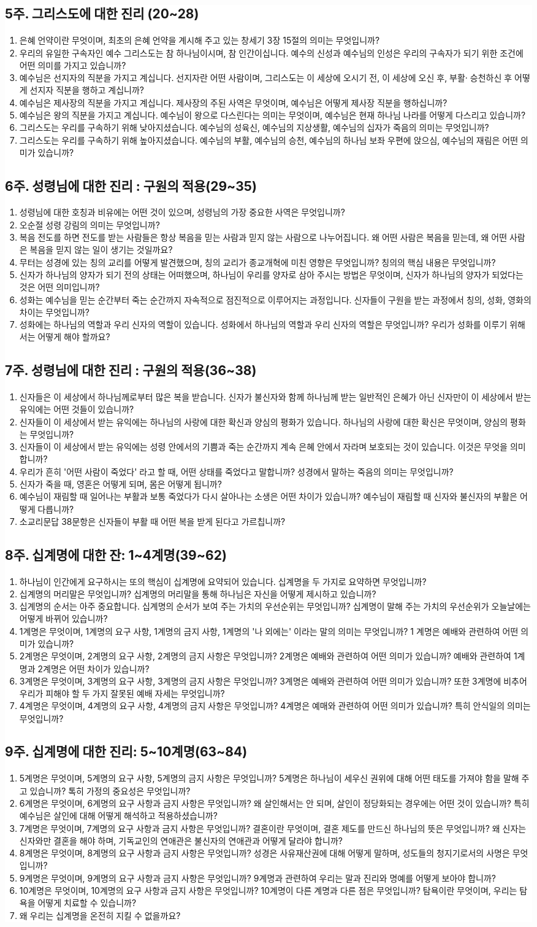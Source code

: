

## 5주. 그리스도에 대한 진리 (20~28)

1. 은혜 언약이란 무엇이며, 최초의 은혜 언약을 계시해 주고 있는 창세기 3장 15절의 의미는 무엇입니까?
2. 우리의 유일한 구속자인 예수 그리스도는 참 하나님이시며, 참 인간이십니다. 예수의 신성과 예수님의 인성은 우리의 구속자가 되기 위한 조건에 어떤 의미를 가지고 있습니까?
3. 예수님은 선지자의 직분을 가지고 계십니다. 선지자란 어떤 사람이며, 그리스도는 이 세상에 오시기 전, 이 세상에 오신 후, 부활· 승천하신 후 어떻게 선지자 직분을 행하고 계십니까?
4. 예수님은 제사장의 직분을 가지고 계십니다. 제사장의 주된 사역은 무엇이며, 예수님은 어떻게 제사장 직분을 행하십니까?
5. 예수님은 왕의 직분을 가지고 계십니다. 예수님이 왕으로 다스린다는 의미는 무엇이며, 예수님은 현재 하나님 나라를 어떻게 다스리고 있습니까?
6. 그리스도는 우리를 구속하기 위해 낮아지셨습니다. 예수님의 성육신, 예수님의 지상생활, 예수님의 십자가 죽음의 의미는 무엇입니까?
7. 그리스도는 우리를 구속하기 위해 높아지셨습니다. 예수님의 부활, 예수님의 승천, 예수님의 하나님 보좌 우편에 앉으심, 예수님의 재림은 어떤 의미가 있습니까?



## 6주. 성령님에 대한 진리 : 구원의 적용(29~35)

1. 성령님에 대한 호칭과 비유에는 어떤 것이 있으며, 성령님의 가장 중요한 사역은 무엇입니까?
2. 오순절 성령 강림의 의미는 무엇입니까?
3. 복음 전도를 하면 전도를 받는 사람들은 항상 복음을 믿는 사람과 믿지 않는 사람으로 나누어집니다. 왜 어떤 사람은 복음을 믿는데, 왜 어떤 사람은 복음을 믿지 않는 일이 생기는 것일까요?
4. 무터는 성경에 있는 칭의 교리를 어떻게 발견했으며, 칭의 교리가 종교개혁에 미친 영향은 무엇입니까? 칭의의 핵심 내용은 무엇입니까?
5. 신자가 하나님의 양자가 되기 전의 상태는 어떠했으며, 하나님이 우리를 양자로 삼아 주시는 방법은 무엇이며, 신자가 하나님의 양자가 되었다는 것은 어떤 의미입니까?
6. 성화는 예수님을 믿는 순간부터 죽는 순간까지 자속적으로 점진적으로 이루어지는 과정입니다. 신자들이 구원을 받는 과정에서 칭의, 성화, 영화의 차이는 무엇입니까?
7. 성화에는 하나님의 역할과 우리 신자의 역할이 있습니다. 성화에서 하나님의 역할과 우리 신자의 역할은 무엇입니까? 우리가 성화를 이루기 위해서는 어떻게 해야 할까요?



## 7주. 성령님에 대한 진리 : 구원의 적용(36~38)

1. 신자들은 이 세상에서 하나님께로부터 많은 복을 받습니다. 신자가 불신자와 함께 하나님께 받는 일반적인 은혜가 아닌 신자만이 이 세상에서 받는 유익에는 어떤 것들이 있습니까?
2. 신자들이 이 세상에서 받는 유익에는 하나님의 사랑에 대한 확신과 양심의 평화가 있습니다. 하나님의 사랑에 대한 확신은 무엇이며, 양심의 평화는 무엇입니까?
3. 신자들이 이 세상에서 받는 유익에는 성령 안에서의 기쁨과 죽는 순간까지 계속 은혜 안에서 자라며 보호되는 것이 있습니다. 이것은 무엇을 의미합니까?
4. 우리가 흔히 '어떤 사람이 죽었다' 라고 할 때, 어떤 상태를 죽었다고 말합니까? 성경에서 말하는 죽음의 의미는 무엇입니까?
5. 신자가 죽을 때, 영혼은 어떻게 되며, 몸은 어떻게 됩니까?
6. 예수님이 재림할 때 일어나는 부활과 보통 죽었다가 다시 살아나는 소생은 어떤 차이가 있습니까? 예수님이 재림할 때 신자와 불신자의 부활은 어떻게 다릅니까?
7. 소교리문답 38문항은 신자들이 부활 때 어떤 복을 받게 된다고 가르칩니까?



## 8주. 십계명에 대한 잔: 1~4계명(39~62)
1. 하나님이 인간에게 요구하시는 또의 핵심이 십계명에 요약되어 있습니다. 십계명을 두 가지로 요약하면 무엇입니까?
2. 십계명의 머리말은 무엇입니까? 십계명의 머리말을 통해 하나님은 자신을 어떻게 제시하고 있습니까?
3. 십계명의 순서는 아주 중요합니다. 십계명의 순서가 보여 주는 가치의 우선순위는 무엇입니까? 십계명이 말해 주는 가치의 우선순위가 오늘날에는 어떻게 바뀌어 있습니까?
4. 1계명은 무엇이며, 1계명의 요구 사항, 1계명의 금지 사항, 1계명의 '나 외에는' 이라는 말의 의미는 무엇입니까? 1 계명은 예배와 관련하여 어떤 의미가 있습니까?
6. 2계명은 무엇이며, 2계명의 요구 사항, 2계명의 금지 사항은 무엇입니까? 2계명은 예배와 관련하여 어떤 의미가 있습니까? 예배와 관련하여 1계명과 2계명은 어떤 차이가 있습니까?
7. 3계명은 무엇이며, 3계명의 요구 사항, 3계명의 금지 사항은 무엇입니까? 3계명은 예배와 관련하여 어떤 의미가 있습니까? 또한 3계명에 비추어 우리가 피해야 할 두 가지 잘못된 예배 자세는 무엇입니까?
8. 4계명은 무엇이며, 4계명의 요구 사항, 4계명의 금지 사항은 무엇입니까? 4계명은 예매와 관련하여 어떤 의미가 있습니까? 특히 안식일의 의미는 무엇입니까?



## 9주. 십계명에 대한 진리: 5~10계명(63~84)
1. 5계명은 무엇이며, 5계명의 요구 사항, 5계명의 금지 사항은 무엇입니까? 5계명은 하나님이 세우신 권위에 대해 어떤 태도를 가져야 함을 말해 주고 있습니까? 톡히 가정의 중요성은 무엇입니까?
2. 6계명은 무엇이며, 6계명의 요구 사항과 금지 사항은 무엇입니까? 왜 살인해서는 안 되며, 살인이 정당화되는 경우에는 어떤 것이 있습니까? 특히 예수님은 살인에 대해 어떻게 해석하고 적용하셨습니까?
3. 7계명은 무엇이며, 7계명의 요구 사항과 금지 사항은 무엇입니까? 결혼이란 무엇이며, 결혼 제도를 만드신 하나님의 뜻은 무엇입니까? 왜 신자는 신자와만 결혼을 해야 하며, 기독교인의 연애관은 불신자의 연애관과 어떻게 달라야 합니까?
4. 8계명은 무엇이며, 8계명의 요구 사항과 금지 사항은 무엇입니까? 성경은 사유재산권에 대해 어떻게 말하며, 성도들의 청지기로서의 사명은 무엇입니까?
5. 9계명은 무엇이며, 9계명의 요구 사항과 금지 사항은 무엇입니까? 9계명과 관련하여 우리는 말과 진리와 명예를 어떻게 보아야 합니까?
6. 10계명은 무엇이며, 10계명의 요구 사항과 금지 사항은 무엇입니까? 10계명이 다른 계명과 다른 점은 무엇입니까? 탐욕이란 무엇이며, 우리는 탐욕을 어떻게 치료할 수 있습니까?
7. 왜 우리는 십계명을 온전히 지킬 수 없을까요?
